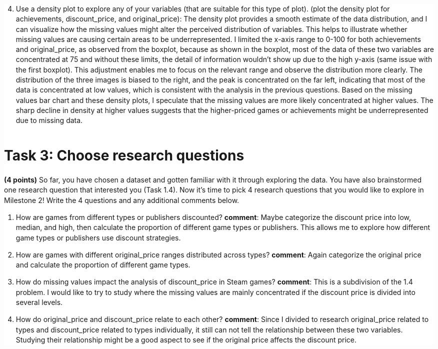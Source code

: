 4.  Use a density plot to explore any of your variables (that are
    suitable for this type of plot). (plot the density plot for
    achievements, discount_price, and original_price): The density plot
    provides a smooth estimate of the data distribution, and I can
    visualize how the missing values might alter the perceived
    distribution of variables. This helps to illustrate whether missing
    values are causing certain areas to be underrepresented. I limited
    the x-axis range to 0-100 for both achievements and original_price,
    as observed from the boxplot, because as shown in the boxplot, most
    of the data of these two variables are concentrated at 75 and
    without these limits, the detail of information wouldn’t show up due
    to the high y-axis (same issue with the first boxplot). This
    adjustment enables me to focus on the relevant range and observe the
    distribution more clearly. The distribution of the three images is
    biased to the right, and the peak is concentrated on the far left,
    indicating that most of the data is concentrated at low values,
    which is consistent with the analysis in the previous questions.
    Based on the missing values bar chart and these density plots, I
    speculate that the missing values are more likely concentrated at
    higher values. The sharp decline in density at higher values
    suggests that the higher-priced games or achievements might be
    underrepresented due to missing data.



# Task 3: Choose research questions

**(4 points)** So far, you have chosen a dataset and gotten familiar
with it through exploring the data. You have also brainstormed one
research question that interested you (Task 1.4). Now it’s time to pick
4 research questions that you would like to explore in Milestone 2!
Write the 4 questions and any additional comments below.



1.  How are games from different types or publishers discounted?
    **comment**: Maybe categorize the discount price into low, median,
    and high, then calculate the proportion of different game types or
    publishers. This allows me to explore how different game types or
    publishers use discount strategies.

2.  How are games with different original_price ranges distributed
    across types? **comment**: Again categorize the original price and
    calculate the proportion of different game types.

3.  How do missing values impact the analysis of discount_price in Steam
    games? **comment**: This is a subdivision of the 1.4 problem. I
    would like to try to study where the missing values are mainly
    concentrated if the discount price is divided into several levels.

4.  How do original_price and discount_price relate to each other?
    **comment**: Since I divided to research original_price related to
    types and discount_price related to types individually, it still can
    not tell the relationship between these two variables. Studying
    their relationship might be a good aspect to see if the original
    price affects the discount price.

